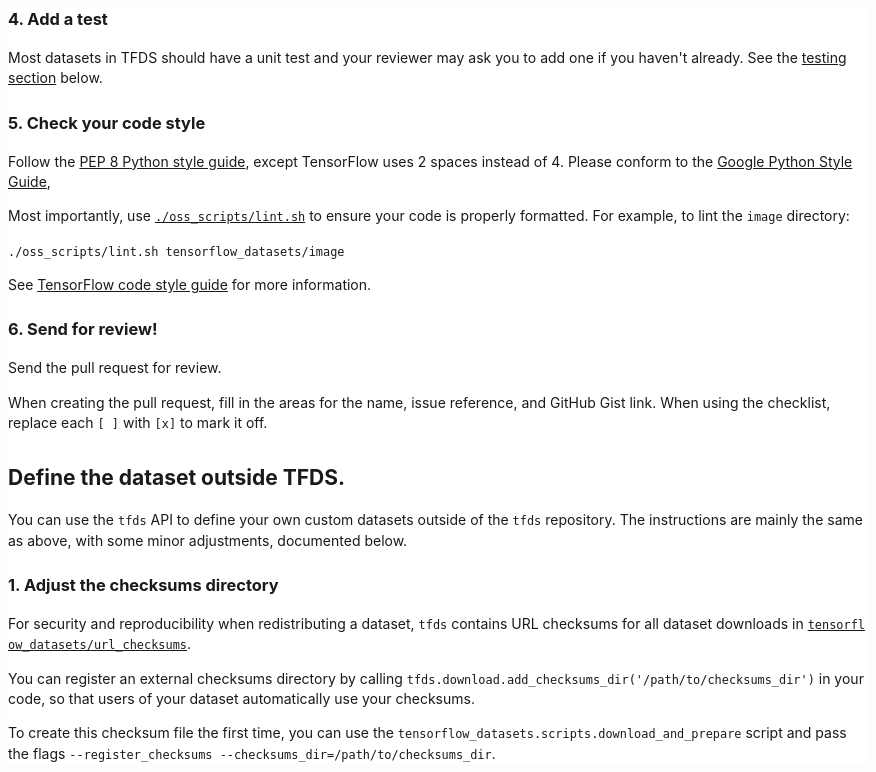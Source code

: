 ### 4. Add a test

Most datasets in TFDS should have a unit test and your reviewer may ask you
to add one if you haven't already. See the
[testing section](#testing-mydataset) below.

### 5. Check your code style

Follow the [PEP 8 Python style guide](https://www.python.org/dev/peps/pep-0008),
except TensorFlow uses 2 spaces instead of 4. Please conform to the
[Google Python Style Guide](https://github.com/google/styleguide/blob/gh-pages/pyguide.md),

Most importantly, use
[`./oss_scripts/lint.sh`](https://github.com/tensorflow/datasets/tree/master/oss_scripts/lint.sh)
to ensure your code is properly formatted. For example, to lint the `image`
directory:

```sh
./oss_scripts/lint.sh tensorflow_datasets/image
```

See
[TensorFlow code style guide](https://www.tensorflow.org/community/contribute/code_style)
for more information.

### 6. Send for review!

Send the pull request for review.

When creating the pull request, fill in the areas for the name, issue reference,
and GitHub Gist link. When using the checklist, replace each `[ ]` with `[x]` to
mark it off.


## Define the dataset outside TFDS.

You can use the `tfds` API to define your own custom datasets outside of the
`tfds` repository. The instructions are mainly the same as above, with some
minor adjustments, documented below.

### 1. Adjust the checksums directory

For security and reproducibility when redistributing a dataset, `tfds` contains
URL checksums for all dataset downloads in
[`tensorflow_datasets/url_checksums`](https://github.com/tensorflow/datasets/tree/master/tensorflow_datasets/url_checksums).

You can register an external checksums directory by calling
`tfds.download.add_checksums_dir('/path/to/checksums_dir')` in your code, so
that users of your dataset automatically use your checksums.

To create this checksum file the first time, you can use the
`tensorflow_datasets.scripts.download_and_prepare` script and pass the flags
`--register_checksums --checksums_dir=/path/to/checksums_dir`.
